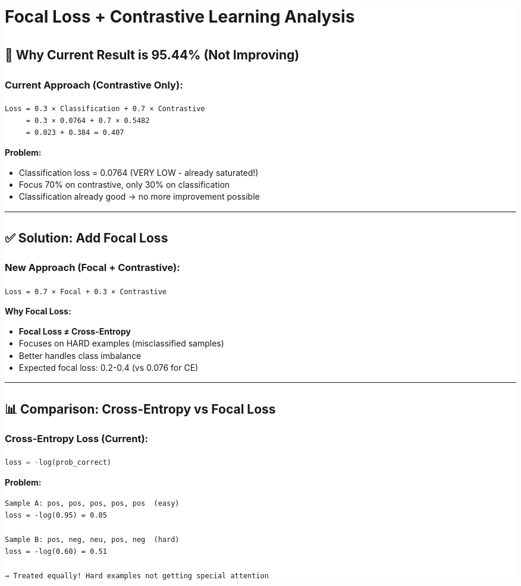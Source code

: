 # Focal Loss + Contrastive Learning Analysis

## 🎯 Why Current Result is 95.44% (Not Improving)

### Current Approach (Contrastive Only):
```
Loss = 0.3 × Classification + 0.7 × Contrastive
     = 0.3 × 0.0764 + 0.7 × 0.5482
     = 0.023 + 0.384 = 0.407
```

**Problem:**
- Classification loss = 0.0764 (VERY LOW - already saturated!)
- Focus 70% on contrastive, only 30% on classification
- Classification already good → no more improvement possible

---

## ✅ Solution: Add Focal Loss

### New Approach (Focal + Contrastive):
```
Loss = 0.7 × Focal + 0.3 × Contrastive
```

**Why Focal Loss:**
- **Focal Loss ≠ Cross-Entropy**
- Focuses on HARD examples (misclassified samples)
- Better handles class imbalance
- Expected focal loss: 0.2-0.4 (vs 0.076 for CE)

---

## 📊 Comparison: Cross-Entropy vs Focal Loss

### Cross-Entropy Loss (Current):
```python
loss = -log(prob_correct)
```

**Problem:**
```
Sample A: pos, pos, pos, pos, pos  (easy)
loss = -log(0.95) = 0.05

Sample B: pos, neg, neu, pos, neg  (hard)
loss = -log(0.60) = 0.51

→ Treated equally! Hard examples not getting special attention
```
